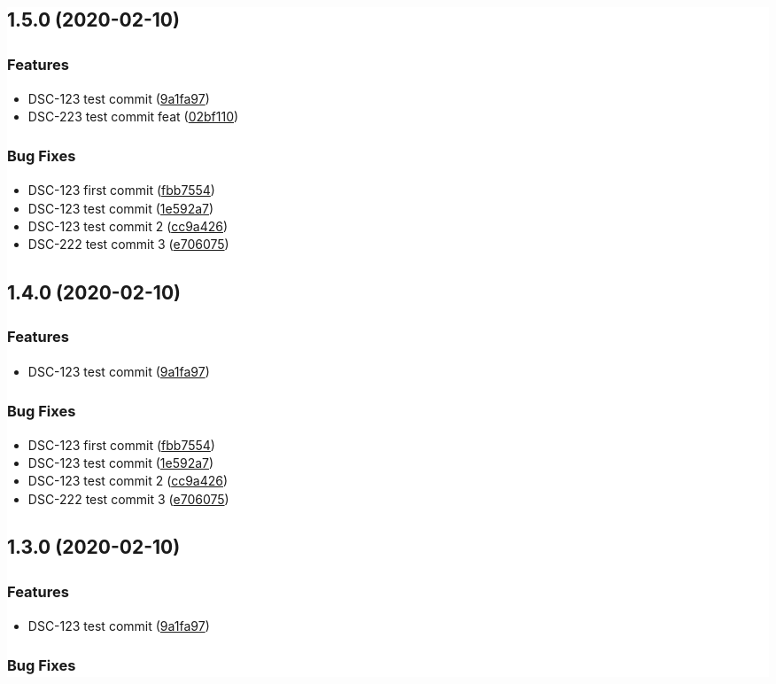 ## 1.5.0 (2020-02-10)


### Features

* DSC-123 test commit ([9a1fa97](https://github.com/doljura/version-test/commit/9a1fa9712c2490cb1d7c9dae68325047734a6f63))
* DSC-223 test commit feat ([02bf110](https://github.com/doljura/version-test/commit/02bf110329f39d78f3d49673e5ddd278ae26fc8f))


### Bug Fixes

* DSC-123 first commit ([fbb7554](https://github.com/doljura/version-test/commit/fbb75546b5fe4d1d18ad3a61a639130935d10c5e))
* DSC-123 test commit ([1e592a7](https://github.com/doljura/version-test/commit/1e592a70c1bd36d97c5d04800d76aacdfcc2a5bf))
* DSC-123 test commit 2 ([cc9a426](https://github.com/doljura/version-test/commit/cc9a426dfeeb79c2220db93dab4182c192880e42))
* DSC-222 test commit 3 ([e706075](https://github.com/doljura/version-test/commit/e706075aa0dcd2bb0c32523e12139cf0196d4fc7))

## 1.4.0 (2020-02-10)


### Features

* DSC-123 test commit ([9a1fa97](https://github.com/doljura/version-test/commit/9a1fa9712c2490cb1d7c9dae68325047734a6f63))


### Bug Fixes

* DSC-123 first commit ([fbb7554](https://github.com/doljura/version-test/commit/fbb75546b5fe4d1d18ad3a61a639130935d10c5e))
* DSC-123 test commit ([1e592a7](https://github.com/doljura/version-test/commit/1e592a70c1bd36d97c5d04800d76aacdfcc2a5bf))
* DSC-123 test commit 2 ([cc9a426](https://github.com/doljura/version-test/commit/cc9a426dfeeb79c2220db93dab4182c192880e42))
* DSC-222 test commit 3 ([e706075](https://github.com/doljura/version-test/commit/e706075aa0dcd2bb0c32523e12139cf0196d4fc7))

## 1.3.0 (2020-02-10)


### Features

* DSC-123 test commit ([9a1fa97](https://github.com/doljura/version-test/commit/9a1fa9712c2490cb1d7c9dae68325047734a6f63))


### Bug Fixes
